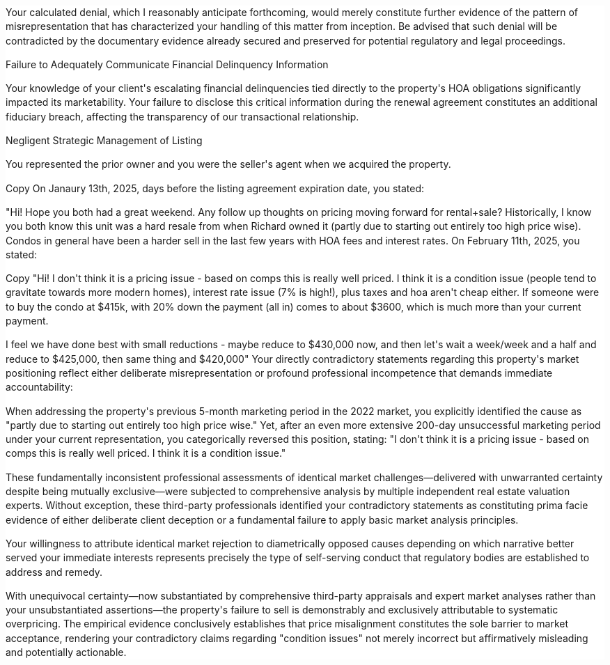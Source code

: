 Your calculated denial, which I reasonably anticipate forthcoming, would merely constitute further evidence of the pattern of misrepresentation that has characterized your handling of this matter from inception. Be advised that such denial will be contradicted by the documentary evidence already secured and preserved for potential regulatory and legal proceedings.

Failure to Adequately Communicate Financial Delinquency Information

Your knowledge of your client's escalating financial delinquencies tied directly to the property's HOA obligations significantly impacted its marketability. Your failure to disclose this critical information during the renewal agreement constitutes an additional fiduciary breach, affecting the transparency of our transactional relationship.

Negligent Strategic Management of Listing

You represented the prior owner and you were the seller's agent when we acquired the property.


Copy
On Janaury 13th, 2025, days before the listing agreement expiration date, you stated:

"Hi! Hope you both had a great weekend. Any follow up thoughts on pricing moving forward for rental+sale? Historically, I know you both know this unit was a hard resale from when Richard owned it (partly due to starting out entirely too high price wise). Condos in general have been a harder sell in the last few years with HOA fees and interest rates.
On February 11th, 2025, you stated:


Copy
"Hi! I don't think it is a pricing issue - based on comps this is really well priced. I think it is a condition issue (people tend to gravitate towards more modern homes), interest rate issue (7% is high!), plus taxes and hoa aren't cheap either. If someone were to buy the condo at $415k, with 20% down the payment (all in) comes to about $3600, which is much more than your current payment.

I feel we have done best with small reductions - maybe reduce to $430,000 now, and then let's wait a week/week and a half and reduce to $425,000, then same thing and $420,000"
Your directly contradictory statements regarding this property's market positioning reflect either deliberate misrepresentation or profound professional incompetence that demands immediate accountability:

When addressing the property's previous 5-month marketing period in the 2022 market, you explicitly identified the cause as "partly due to starting out entirely too high price wise." Yet, after an even more extensive 200-day unsuccessful marketing period under your current representation, you categorically reversed this position, stating: "I don't think it is a pricing issue - based on comps this is really well priced. I think it is a condition issue."

These fundamentally inconsistent professional assessments of identical market challenges—delivered with unwarranted certainty despite being mutually exclusive—were subjected to comprehensive analysis by multiple independent real estate valuation experts. Without exception, these third-party professionals identified your contradictory statements as constituting prima facie evidence of either deliberate client deception or a fundamental failure to apply basic market analysis principles.

Your willingness to attribute identical market rejection to diametrically opposed causes depending on which narrative better served your immediate interests represents precisely the type of self-serving conduct that regulatory bodies are established to address and remedy.

With unequivocal certainty—now substantiated by comprehensive third-party appraisals and expert market analyses rather than your unsubstantiated assertions—the property's failure to sell is demonstrably and exclusively attributable to systematic overpricing. The empirical evidence conclusively establishes that price misalignment constitutes the sole barrier to market acceptance, rendering your contradictory claims regarding "condition issues" not merely incorrect but affirmatively misleading and potentially actionable.
